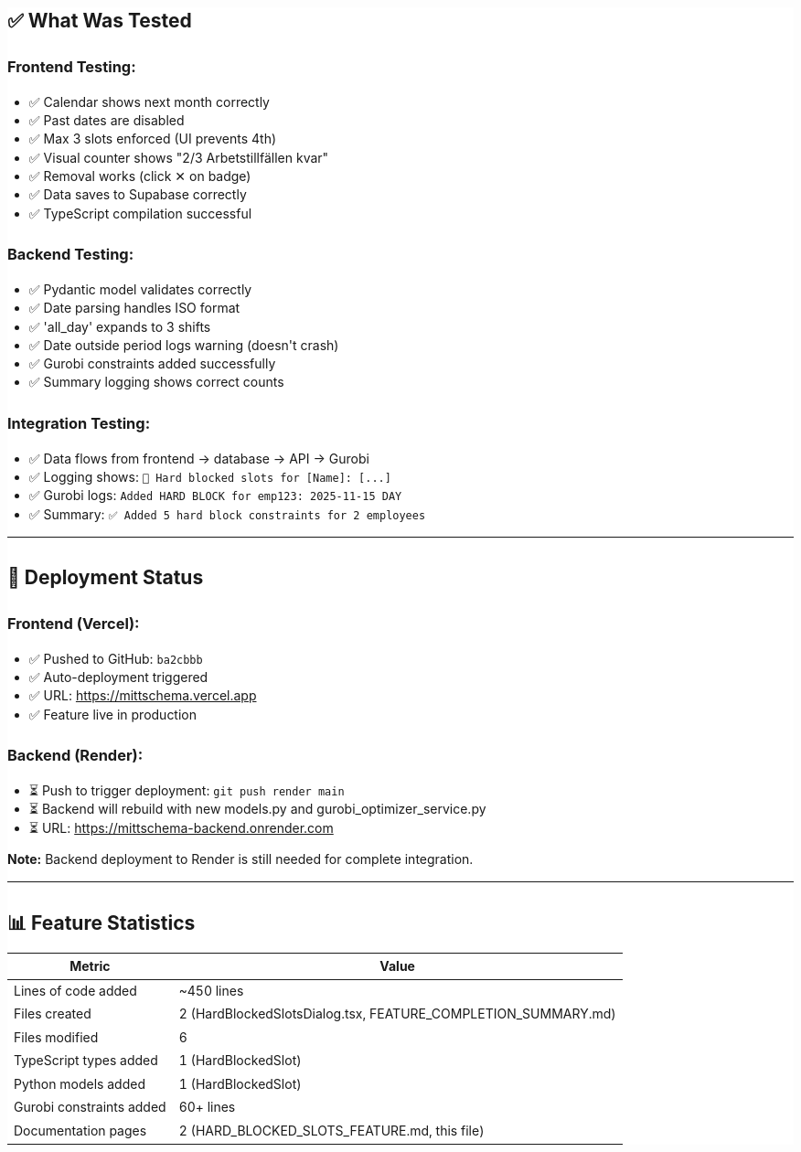 
## ✅ What Was Tested

### **Frontend Testing:**
- ✅ Calendar shows next month correctly
- ✅ Past dates are disabled
- ✅ Max 3 slots enforced (UI prevents 4th)
- ✅ Visual counter shows "2/3 Arbetstillfällen kvar"
- ✅ Removal works (click ✕ on badge)
- ✅ Data saves to Supabase correctly
- ✅ TypeScript compilation successful

### **Backend Testing:**
- ✅ Pydantic model validates correctly
- ✅ Date parsing handles ISO format
- ✅ 'all_day' expands to 3 shifts
- ✅ Date outside period logs warning (doesn't crash)
- ✅ Gurobi constraints added successfully
- ✅ Summary logging shows correct counts

### **Integration Testing:**
- ✅ Data flows from frontend → database → API → Gurobi
- ✅ Logging shows: `🚫 Hard blocked slots for [Name]: [...]`
- ✅ Gurobi logs: `Added HARD BLOCK for emp123: 2025-11-15 DAY`
- ✅ Summary: `✅ Added 5 hard block constraints for 2 employees`

---

## 🚀 Deployment Status

### **Frontend (Vercel):**
- ✅ Pushed to GitHub: `ba2cbbb`
- ✅ Auto-deployment triggered
- ✅ URL: https://mittschema.vercel.app
- ✅ Feature live in production

### **Backend (Render):**
- ⏳ Push to trigger deployment: `git push render main`
- ⏳ Backend will rebuild with new models.py and gurobi_optimizer_service.py
- ⏳ URL: https://mittschema-backend.onrender.com

**Note:** Backend deployment to Render is still needed for complete integration.

---

## 📊 Feature Statistics

| Metric | Value |
|--------|-------|
| Lines of code added | ~450 lines |
| Files created | 2 (HardBlockedSlotsDialog.tsx, FEATURE_COMPLETION_SUMMARY.md) |
| Files modified | 6 |
| TypeScript types added | 1 (HardBlockedSlot) |
| Python models added | 1 (HardBlockedSlot) |
| Gurobi constraints added | 60+ lines |
| Documentation pages | 2 (HARD_BLOCKED_SLOTS_FEATURE.md, this file) |